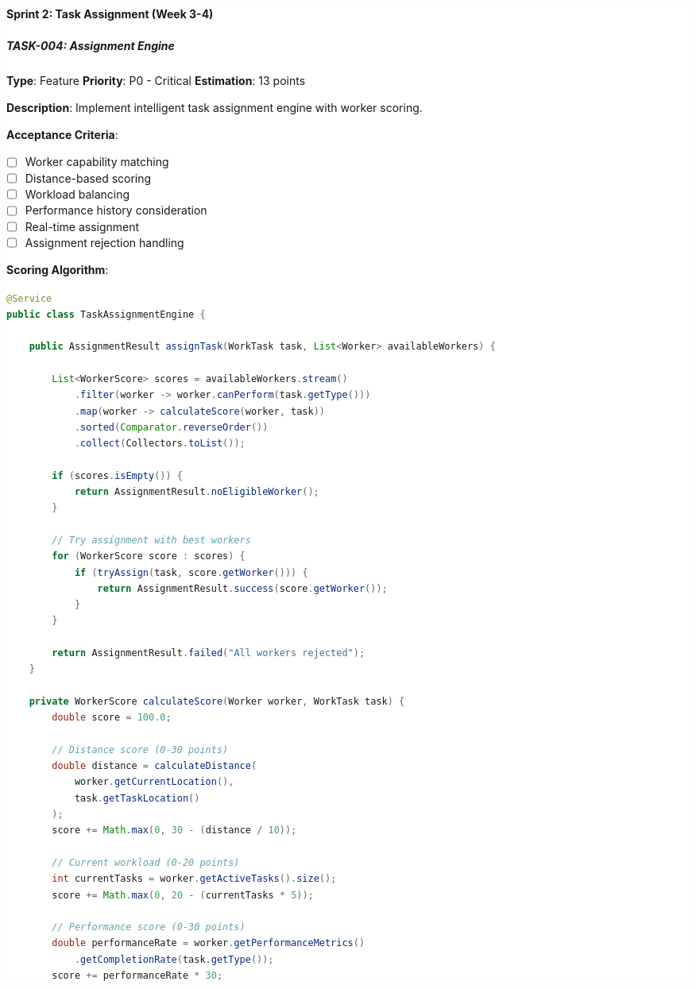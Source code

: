 
#### Sprint 2: Task Assignment (Week 3-4)

##### TASK-004: Assignment Engine
**Type**: Feature
**Priority**: P0 - Critical
**Estimation**: 13 points

**Description**:
Implement intelligent task assignment engine with worker scoring.

**Acceptance Criteria**:
- [ ] Worker capability matching
- [ ] Distance-based scoring
- [ ] Workload balancing
- [ ] Performance history consideration
- [ ] Real-time assignment
- [ ] Assignment rejection handling

**Scoring Algorithm**:
```java
@Service
public class TaskAssignmentEngine {

    public AssignmentResult assignTask(WorkTask task, List<Worker> availableWorkers) {

        List<WorkerScore> scores = availableWorkers.stream()
            .filter(worker -> worker.canPerform(task.getType()))
            .map(worker -> calculateScore(worker, task))
            .sorted(Comparator.reverseOrder())
            .collect(Collectors.toList());

        if (scores.isEmpty()) {
            return AssignmentResult.noEligibleWorker();
        }

        // Try assignment with best workers
        for (WorkerScore score : scores) {
            if (tryAssign(task, score.getWorker())) {
                return AssignmentResult.success(score.getWorker());
            }
        }

        return AssignmentResult.failed("All workers rejected");
    }

    private WorkerScore calculateScore(Worker worker, WorkTask task) {
        double score = 100.0;

        // Distance score (0-30 points)
        double distance = calculateDistance(
            worker.getCurrentLocation(),
            task.getTaskLocation()
        );
        score += Math.max(0, 30 - (distance / 10));

        // Current workload (0-20 points)
        int currentTasks = worker.getActiveTasks().size();
        score += Math.max(0, 20 - (currentTasks * 5));

        // Performance score (0-30 points)
        double performanceRate = worker.getPerformanceMetrics()
            .getCompletionRate(task.getType());
        score += performanceRate * 30;

```